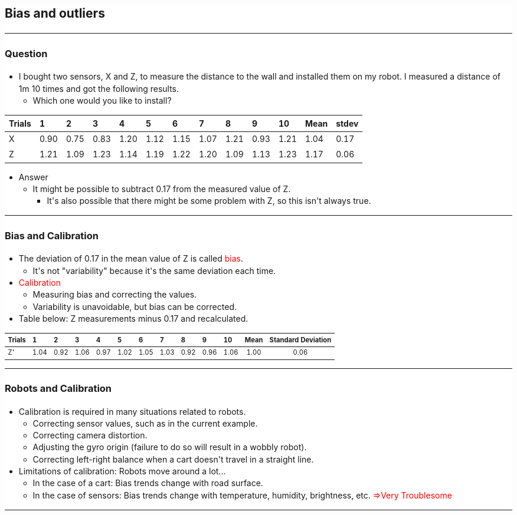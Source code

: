 
## Bias and outliers

---

### Question

- I bought two sensors, X and Z, to measure the distance to the wall and installed them on my robot. I measured a distance of 1m 10 times and got the following results.
    - Which one would you like to install?

|Trials | 1 | 2 | 3 | 4 | 5 | 6 | 7 | 8 | 9 | 10 | Mean | stdev |
|:--|:--|:--|:--|:--|:--|:--|:--|:--|:--|:--|:--|:--|
|X | 0.90 | 0.75 | 0.83 | 1.20 | 1.12 | 1.15 | 1.07 | 1.21 | 0.93 | 1.21 | 1.04 | 0.17 |
|Z | 1.21 | 1.09 | 1.23 | 1.14 | 1.19 | 1.22 | 1.20 | 1.09 | 1.13 | 1.23 | 1.17 | 0.06 |

* Answer
    - It might be possible to subtract $0.17$ from the measured value of Z.
        - It's also possible that there might be some problem with Z, so this isn't always true.

---

### Bias and Calibration

- The deviation of $0.17$ in the mean value of Z is called <span style="color:red">bias</span>.
    - It's not "variability" because it's the same deviation each time.
- <span style="color:red">Calibration</span>
    - Measuring bias and correcting the values.
    - Variability is unavoidable, but bias can be corrected.
- Table below: Z measurements minus $0.17$ and recalculated.

<div style="font-size:80%">

|Trials | 1 | 2 | 3 | 4 | 5 | 6 | 7 | 8 | 9 | 10 | Mean | Standard Deviation |
|:--|:--|:--|:--|:--|:--|:--|:--|:--|:--|:--|:--:|:--:|
|Z'| 1.04 | 0.92 | 1.06 | 0.97 | 1.02 | 1.05 | 1.03 | 0.92 | 0.96 | 1.06 | 1.00 | 0.06|

</div>

---

### Robots and Calibration

- Calibration is required in many situations related to robots.
     - Correcting sensor values, such as in the current example.
     - Correcting camera distortion.
     - Adjusting the gyro origin (failure to do so will result in a wobbly robot).
     - Correcting left-right balance when a cart doesn't travel in a straight line.
- Limitations of calibration: Robots move around a lot...
    - In the case of a cart: Bias trends change with road surface.
    - In the case of sensors: Bias trends change with temperature, humidity, brightness, etc.
<span style="color:red">$\Rightarrow$Very Troublesome</span>

---